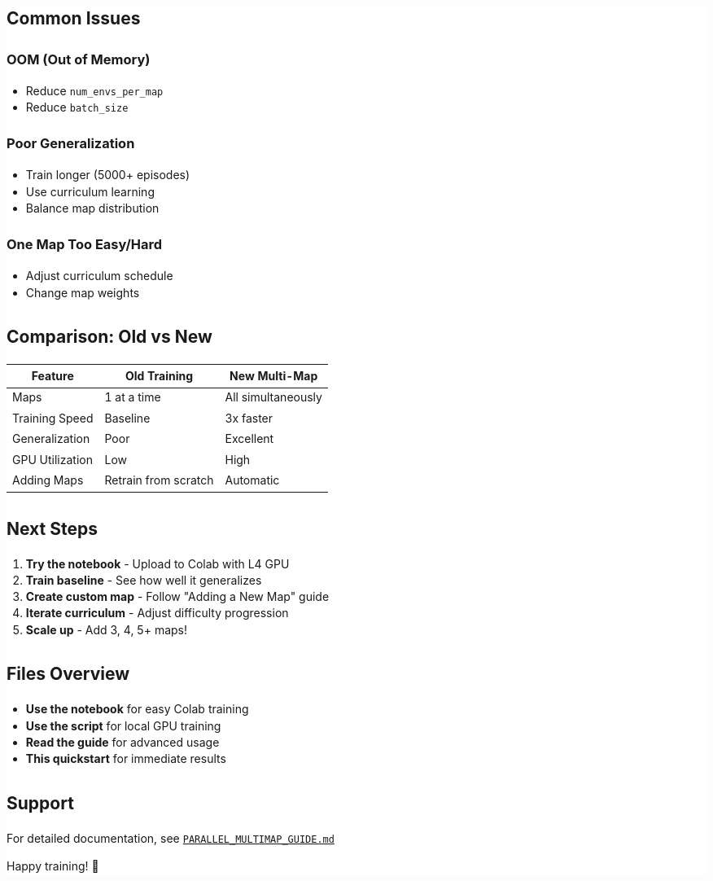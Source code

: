 ## Common Issues

### OOM (Out of Memory)
- Reduce `num_envs_per_map`
- Reduce `batch_size`

### Poor Generalization
- Train longer (5000+ episodes)
- Use curriculum learning
- Balance map distribution

### One Map Too Easy/Hard
- Adjust curriculum schedule
- Change map weights

## Comparison: Old vs New

| Feature | Old Training | New Multi-Map |
|---------|-------------|---------------|
| Maps | 1 at a time | All simultaneously |
| Training Speed | Baseline | 3x faster |
| Generalization | Poor | Excellent |
| GPU Utilization | Low | High |
| Adding Maps | Retrain from scratch | Automatic |

## Next Steps

1. **Try the notebook** - Upload to Colab with L4 GPU
2. **Train baseline** - See how well it generalizes
3. **Create custom map** - Follow "Adding a New Map" guide
4. **Iterate curriculum** - Adjust difficulty progression
5. **Scale up** - Add 3, 4, 5+ maps!

## Files Overview

- **Use the notebook** for easy Colab training
- **Use the script** for local GPU training
- **Read the guide** for advanced usage
- **This quickstart** for immediate results

## Support

For detailed documentation, see [`PARALLEL_MULTIMAP_GUIDE.md`](PARALLEL_MULTIMAP_GUIDE.md)

Happy training! 🚀
